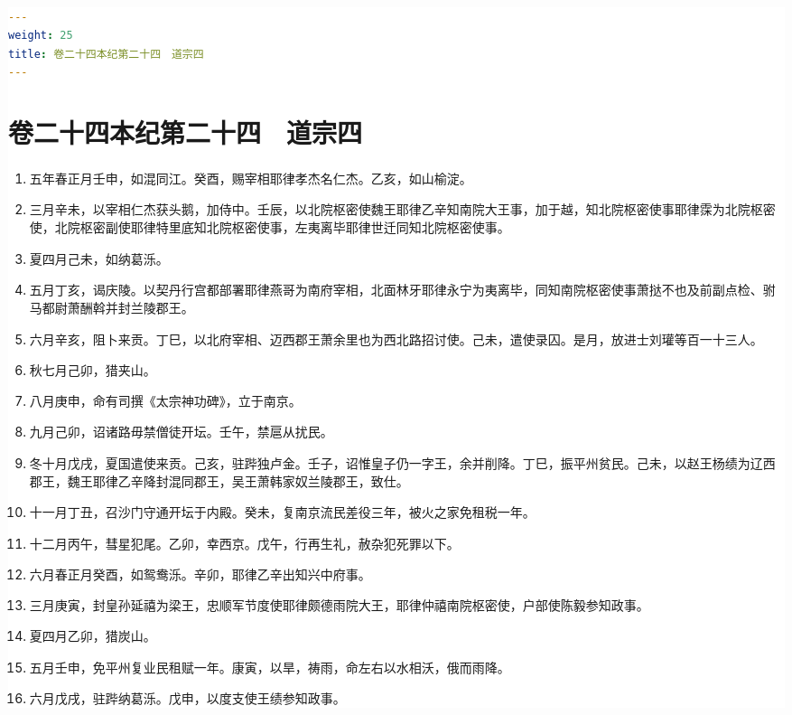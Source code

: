 ```yaml
---
weight: 25
title: 卷二十四本纪第二十四　道宗四
---
```


# 卷二十四本纪第二十四　道宗四

1. <span id="卷二十四本纪第二十四　道宗四-1"></span>
五年春正月壬申，如混同江。癸酉，赐宰相耶律孝杰名仁杰。乙亥，如山榆淀。

2. <span id="卷二十四本纪第二十四　道宗四-2"></span>
三月辛未，以宰相仁杰获头鹅，加侍中。壬辰，以北院枢密使魏王耶律乙辛知南院大王事，加于越，知北院枢密使事耶律霂为北院枢密使，北院枢密副使耶律特里底知北院枢密使事，左夷离毕耶律世迁同知北院枢密使事。

3. <span id="卷二十四本纪第二十四　道宗四-3"></span>
夏四月己未，如纳葛泺。

4. <span id="卷二十四本纪第二十四　道宗四-4"></span>
五月丁亥，谒庆陵。以契丹行宫都部署耶律燕哥为南府宰相，北面林牙耶律永宁为夷离毕，同知南院枢密使事萧挞不也及前副点检、驸马都尉萧酬斡并封兰陵郡王。

5. <span id="卷二十四本纪第二十四　道宗四-5"></span>
六月辛亥，阻卜来贡。丁巳，以北府宰相、迈西郡王萧余里也为西北路招讨使。己未，遣使录囚。是月，放进士刘瓘等百一十三人。

6. <span id="卷二十四本纪第二十四　道宗四-6"></span>
秋七月己卯，猎夹山。

7. <span id="卷二十四本纪第二十四　道宗四-7"></span>
八月庚申，命有司撰《太宗神功碑》，立于南京。

8. <span id="卷二十四本纪第二十四　道宗四-8"></span>
九月己卯，诏诸路毋禁僧徒开坛。壬午，禁扈从扰民。

9. <span id="卷二十四本纪第二十四　道宗四-9"></span>
冬十月戊戌，夏国遣使来贡。己亥，驻跸独卢金。壬子，诏惟皇子仍一字王，余并削降。丁巳，振平州贫民。己未，以赵王杨绩为辽西郡王，魏王耶律乙辛降封混同郡王，吴王萧韩家奴兰陵郡王，致仕。

10. <span id="卷二十四本纪第二十四　道宗四-10"></span>
十一月丁丑，召沙门守通开坛于内殿。癸未，复南京流民差役三年，被火之家免租税一年。

11. <span id="卷二十四本纪第二十四　道宗四-11"></span>
十二月丙午，彗星犯尾。乙卯，幸西京。戊午，行再生礼，赦杂犯死罪以下。

12. <span id="卷二十四本纪第二十四　道宗四-12"></span>
六月春正月癸酉，如鸳鸯泺。辛卯，耶律乙辛出知兴中府事。

13. <span id="卷二十四本纪第二十四　道宗四-13"></span>
三月庚寅，封皇孙延禧为梁王，忠顺军节度使耶律颇德雨院大王，耶律仲禧南院枢密使，户部使陈毅参知政事。

14. <span id="卷二十四本纪第二十四　道宗四-14"></span>
夏四月乙卯，猎炭山。

15. <span id="卷二十四本纪第二十四　道宗四-15"></span>
五月壬申，免平州复业民租赋一年。康寅，以旱，祷雨，命左右以水相沃，俄而雨降。

16. <span id="卷二十四本纪第二十四　道宗四-16"></span>
六月戊戌，驻跸纳葛泺。戊申，以度支使王绩参知政事。
